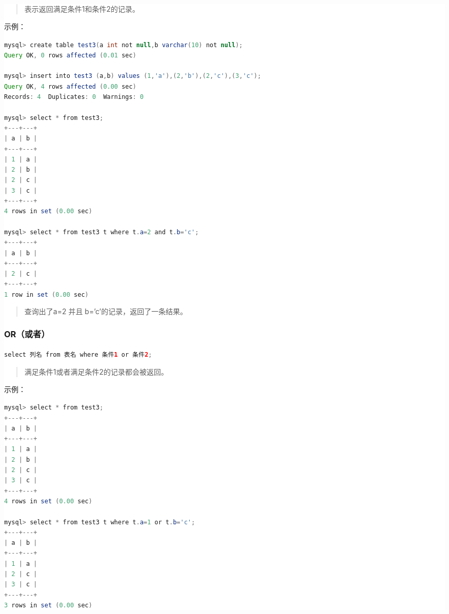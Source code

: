 > 表示返回满足条件1和条件2的记录。

示例：

```java
mysql> create table test3(a int not null,b varchar(10) not null);
Query OK, 0 rows affected (0.01 sec)

mysql> insert into test3 (a,b) values (1,'a'),(2,'b'),(2,'c'),(3,'c');
Query OK, 4 rows affected (0.00 sec)
Records: 4  Duplicates: 0  Warnings: 0

mysql> select * from test3;
+---+---+
| a | b |
+---+---+
| 1 | a |
| 2 | b |
| 2 | c |
| 3 | c |
+---+---+
4 rows in set (0.00 sec)

mysql> select * from test3 t where t.a=2 and t.b='c';
+---+---+
| a | b |
+---+---+
| 2 | c |
+---+---+
1 row in set (0.00 sec)
```

> 查询出了a=2 并且 b=’c’的记录，返回了一条结果。

### OR（或者）

```java
select 列名 from 表名 where 条件1 or 条件2;
```

> 满足条件1或者满足条件2的记录都会被返回。

示例：

```java
mysql> select * from test3;
+---+---+
| a | b |
+---+---+
| 1 | a |
| 2 | b |
| 2 | c |
| 3 | c |
+---+---+
4 rows in set (0.00 sec)

mysql> select * from test3 t where t.a=1 or t.b='c';
+---+---+
| a | b |
+---+---+
| 1 | a |
| 2 | c |
| 3 | c |
+---+---+
3 rows in set (0.00 sec)
```
